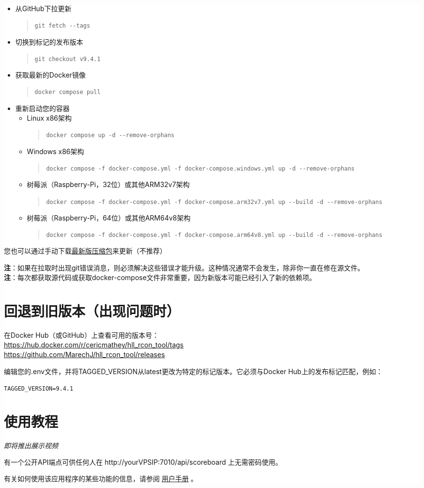 - 从GitHub下拉更新
  > `git fetch --tags`
- 切换到标记的发布版本
  > `git checkout v9.4.1`
- 获取最新的Docker镜像
  > `docker compose pull`
- 重新启动您的容器
  - Linux x86架构
    > `docker compose up -d --remove-orphans`
  - Windows x86架构
    > `docker compose -f docker-compose.yml -f docker-compose.windows.yml up -d --remove-orphans`
  - 树莓派（Raspberry-Pi，32位）或其他ARM32v7架构
    > `docker compose -f docker-compose.yml -f docker-compose.arm32v7.yml up --build -d --remove-orphans`
  - 树莓派（Raspberry-Pi，64位）或其他ARM64v8架构
    > `docker compose -f docker-compose.yml -f docker-compose.arm64v8.yml up --build -d --remove-orphans`

您也可以通过手动下载[最新版压缩包](https://github.com/MarechJ/hll_rcon_tool/releases/latest)来更新（不推荐）

**注**：如果在拉取时出现git错误消息，则必须解决这些错误才能升级。这种情况通常不会发生，除非你一直在修在源文件。  
**注**：每次都获取源代码或获取docker-compose文件非常重要，因为新版本可能已经引入了新的依赖项。

# 回退到旧版本（出现问题时）

在Docker Hub（或GitHub）上查看可用的版本号：  
https://hub.docker.com/r/cericmathey/hll_rcon_tool/tags  
https://github.com/MarechJ/hll_rcon_tool/releases

编辑您的.env文件，并将TAGGED_VERSION从latest更改为特定的标记版本。它必须与Docker Hub上的发布标记匹配，例如：

    TAGGED_VERSION=9.4.1

# 使用教程

*即将推出展示视频*

有一个公开API端点可供任何人在 http://yourVPSIP:7010/api/scoreboard 上无需密码使用。

有关如何使用该应用程序的某些功能的信息，请参阅 [用户手册](USERGUIDE.md) 。
